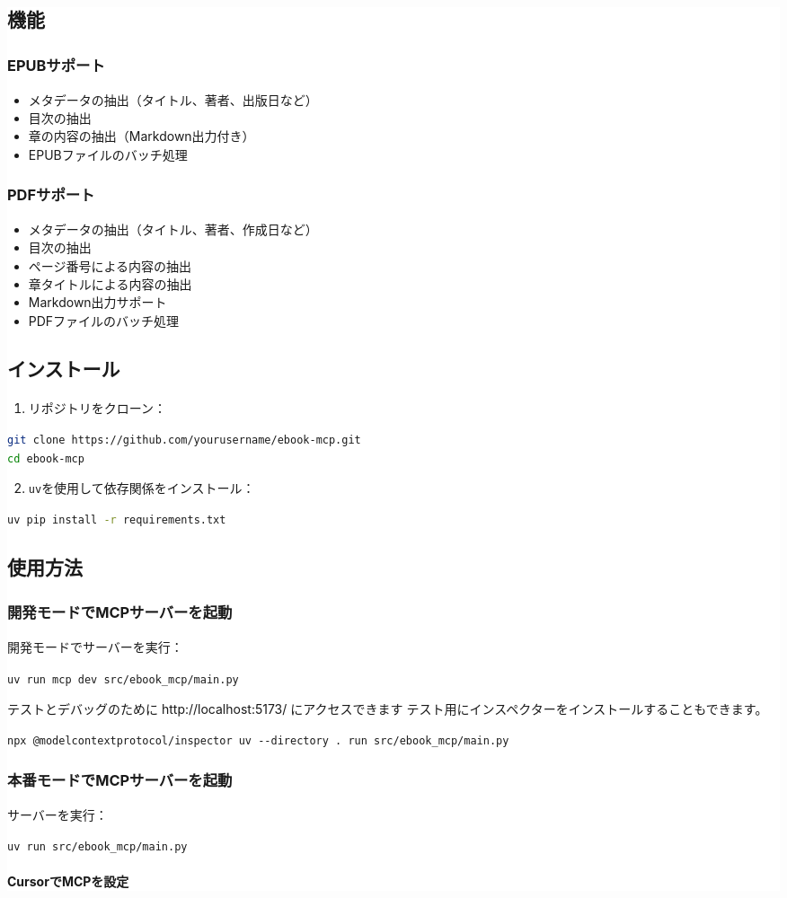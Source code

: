 ## 機能

### EPUBサポート
- メタデータの抽出（タイトル、著者、出版日など）
- 目次の抽出
- 章の内容の抽出（Markdown出力付き）
- EPUBファイルのバッチ処理

### PDFサポート
- メタデータの抽出（タイトル、著者、作成日など）
- 目次の抽出
- ページ番号による内容の抽出
- 章タイトルによる内容の抽出
- Markdown出力サポート
- PDFファイルのバッチ処理

## インストール

1. リポジトリをクローン：
```bash
git clone https://github.com/yourusername/ebook-mcp.git
cd ebook-mcp
```

2. `uv`を使用して依存関係をインストール：
```bash
uv pip install -r requirements.txt
```

## 使用方法

### 開発モードでMCPサーバーを起動

開発モードでサーバーを実行：
```bash
uv run mcp dev src/ebook_mcp/main.py
```

テストとデバッグのために http://localhost:5173/ にアクセスできます
テスト用にインスペクターをインストールすることもできます。
```
npx @modelcontextprotocol/inspector uv --directory . run src/ebook_mcp/main.py
```

### 本番モードでMCPサーバーを起動

サーバーを実行：
```bash
uv run src/ebook_mcp/main.py
```

#### CursorでMCPを設定
